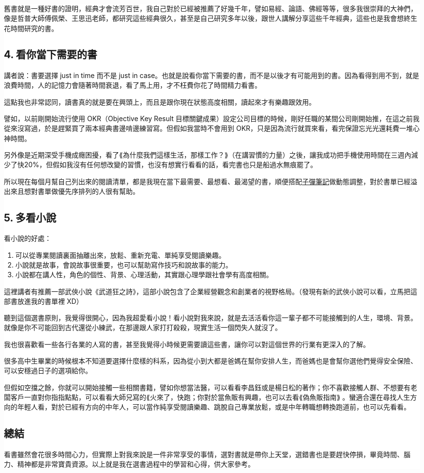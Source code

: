 舊書就是一種好書的證明，經典才會流芳百世，我自己對於已經被推薦了好幾千年，譬如易經、論語、佛經等等，很多我很崇拜的大神們，像是哲普大師傅佩榮、王思迅老師，都研究這些經典很久，甚至是自己研究多年以後，跟世人講解分享這些千年經典，這些也是我會想終生花時間研究的書。


## 4. 看你當下需要的書

講者說：書要選擇 just in time 而不是 just in case。也就是說看你當下需要的書，而不是以後才有可能用到的書。因為看得到用不到，就是浪費時間，人的記憶力會隨著時間衰退，看了馬上用，才不枉費你花了時間精力看書。

這點我也非常認同，讀書真的就是要在興頭上，而且是跟你現在狀態高度相關，讀起來才有樂趣跟效用。

譬如，以前剛開始流行使用 OKR（Objective Key Result 目標關鍵成果）設定公司目標的時候，剛好任職的某間公司剛開始推，在這之前我從來沒寫過，於是趕緊買了兩本經典書邊啃邊練習寫。但假如我當時不會用到 OKR，只是因為流行就買來看，看完保證忘光光還耗費一堆心神時間。

另外像是近期深受手機成癮困擾，看了⟪為什麼我們這樣生活，那樣工作？⟫（在講習慣的力量）之後，讓我成功把手機使用時間在三週內減少了快20%，但假如我沒有任何想改變的習慣，也沒有想實行看看的話，看完書也只是船過水無痕罷了。

所以現在每個月幫自己列出來的閱讀清單，都是我現在當下最需要、最想看、最渴望的書，順便搭配[子彈筆記](https://mindscapes.wingster.cc/posts/how-to-start-a-bullet-journal/)做動態調整，對於書單已經溢出來且想對書單做優先序排列的人很有幫助。

## 5. 多看小說

看小說的好處：
1. 可以從專業閱讀裏面抽離出來，放鬆、重新充電、單純享受閱讀樂趣。
2. 小說就是故事，會說故事很重要，也可以幫助寫作技巧和說故事的能力。
3. 小說都在講人性，角色的個性、背景、心理活動，其實跟心理學跟社會學有高度相關。

這裡講者有推薦一部武俠小說《武道狂之詩》，這部小說包含了企業經營觀念和創業者的視野格局。（發現有新的武俠小說可以看，立馬把這部書放進我的書單裡 XD）

聽到這個選書原則，我覺得很開心，因為我超愛看小說！看小說對我來說，就是去活活看你這一輩子都不可能接觸到的人生，環境、背景。就像是你不可能回到古代還從小練武，在那邊跟人家打打殺殺，現實生活一個閃失人就沒了。

我也很喜歡看一些各行各業的人寫的書，甚至我覺得小時候更需要讀這些書，讓你可以對這個世界的行業有更深入的了解。

很多高中生畢業的時候根本不知道要選擇什麼樣的科系，因為從小到大都是爸媽在幫你安排人生，而爸媽也是會幫你選他們覺得安全保險、可以安穩過日子的選項給你。

但假如空擋之餘，你就可以開始接觸一些相關書籍，譬如你想當法醫，可以看看李昌鈺或是楊日松的著作；你不喜歡接觸人群、不想要有老闆客戶一直對你指指點點，可以看看大師兄寫的⟪火來了，快跑；你對於當魚販有興趣，也可以去看⟪偽魚販指南⟫ 。蠻適合還在尋找人生方向的年輕人看，對於已經有方向的中年人，可以當作純享受閱讀樂趣、跳脫自己專業放鬆，或是中年轉職想轉換跑道前，也可以先看看。

## 總結

看書雖然會花很多時間心力，但實際上對我來說是一件非常享受的事情，選對書就是帶你上天堂，選錯書也是要趕快停損，畢竟時間、腦力、精神都是非常寶貴資源。以上就是我在選書過程中的學習和心得，供大家參考。